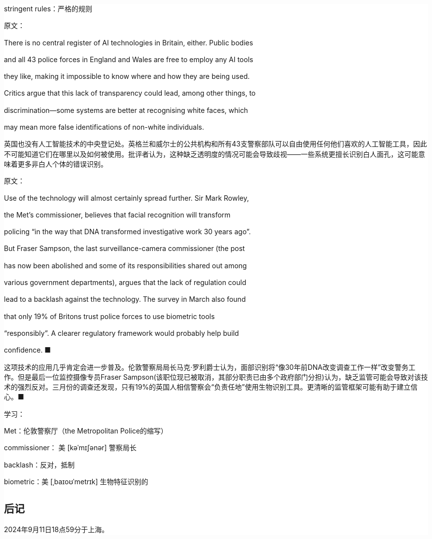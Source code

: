 stringent rules：严格的规则

原文：

There is no central register of AI technologies in Britain, either. Public bodies

and all 43 police forces in England and Wales are free to employ any AI tools

they like, making it impossible to know where and how they are being used.

Critics argue that this lack of transparency could lead, among other things, to

discrimination—some systems are better at recognising white faces, which

may mean more false identifications of non-white individuals.

英国也没有人工智能技术的中央登记处。英格兰和威尔士的公共机构和所有43支警察部队可以自由使用任何他们喜欢的人工智能工具，因此不可能知道它们在哪里以及如何被使用。批评者认为，这种缺乏透明度的情况可能会导致歧视——一些系统更擅长识别白人面孔，这可能意味着更多非白人个体的错误识别。

原文：

Use of the technology will almost certainly spread further. Sir Mark Rowley,

the Met’s commissioner, believes that facial recognition will transform

policing “in the way that DNA transformed investigative work 30 years ago”.

But Fraser Sampson, the last surveillance-camera commissioner (the post

has now been abolished and some of its responsibilities shared out among

various government departments), argues that the lack of regulation could

lead to a backlash against the technology. The survey in March also found

that only 19% of Britons trust police forces to use biometric tools

“responsibly”. A clearer regulatory framework would probably help build

confidence. ■

这项技术的应用几乎肯定会进一步普及。伦敦警察局局长马克·罗利爵士认为，面部识别将“像30年前DNA改变调查工作一样”改变警务工作。但是最后一位监控摄像专员Fraser Sampson(该职位现已被取消，其部分职责已由多个政府部门分担)认为，缺乏监管可能会导致对该技术的强烈反对。三月份的调查还发现，只有19%的英国人相信警察会“负责任地”使用生物识别工具。更清晰的监管框架可能有助于建立信心。■

学习：

Met：伦敦警察厅（the Metropolitan Police的缩写）

commissioner： 美 [kəˈmɪʃənər] 警察局长

backlash：反对，抵制

biometric：美 [ˌbaɪoʊˈmetrɪk] 生物特征识别的



## 后记

2024年9月11日18点59分于上海。

